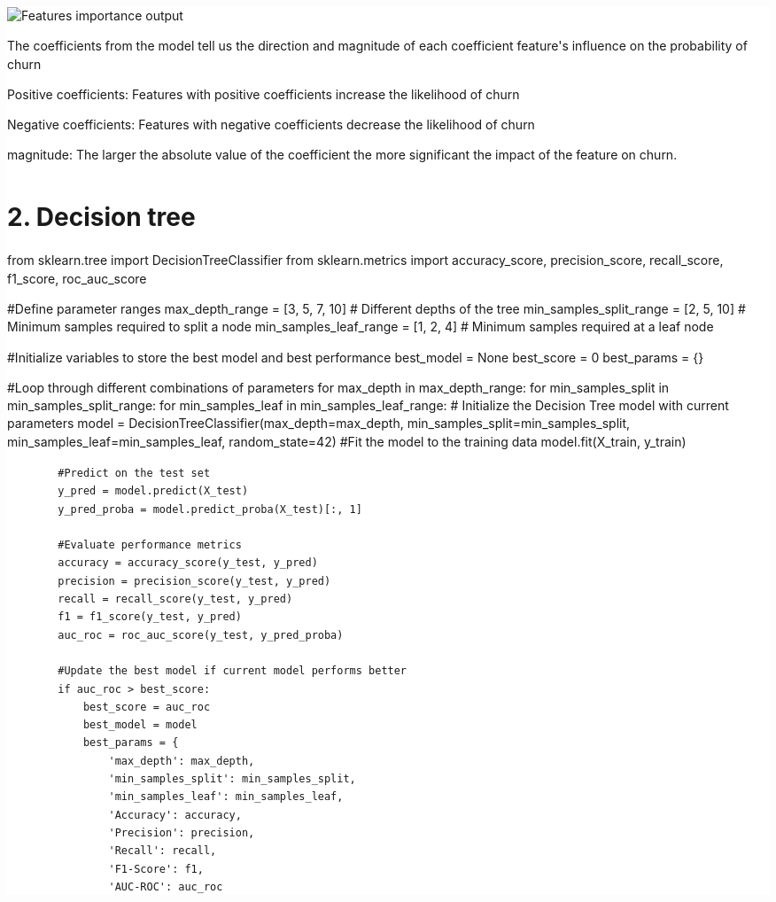 ![Features importance output](https://github.com/user-attachments/assets/4c1940f8-5d17-42af-955d-bd47f3c819e4)


The coefficients from the model tell us the direction and magnitude of each coefficient feature's influence on the probability of churn

Positive coefficients: Features with positive coefficients increase the likelihood of churn

Negative coefficients: Features with negative coefficients decrease the likelihood of churn

magnitude: The larger the absolute value of the coefficient the more significant the impact of the feature on churn.


# 2. Decision tree

from sklearn.tree import DecisionTreeClassifier
from sklearn.metrics import accuracy_score, precision_score, recall_score, f1_score, roc_auc_score

#Define parameter ranges
max_depth_range = [3, 5, 7, 10]  # Different depths of the tree
min_samples_split_range = [2, 5, 10]  # Minimum samples required to split a node
min_samples_leaf_range = [1, 2, 4]  # Minimum samples required at a leaf node

#Initialize variables to store the best model and best performance
best_model = None
best_score = 0
best_params = {}

#Loop through different combinations of parameters
for max_depth in max_depth_range:
    for min_samples_split in min_samples_split_range:
        for min_samples_leaf in min_samples_leaf_range:
            # Initialize the Decision Tree model with current parameters
            model = DecisionTreeClassifier(max_depth=max_depth, 
                                           min_samples_split=min_samples_split, 
                                           min_samples_leaf=min_samples_leaf, 
                                           random_state=42)
            #Fit the model to the training data
            model.fit(X_train, y_train)

            #Predict on the test set
            y_pred = model.predict(X_test)
            y_pred_proba = model.predict_proba(X_test)[:, 1]

            #Evaluate performance metrics
            accuracy = accuracy_score(y_test, y_pred)
            precision = precision_score(y_test, y_pred)
            recall = recall_score(y_test, y_pred)
            f1 = f1_score(y_test, y_pred)
            auc_roc = roc_auc_score(y_test, y_pred_proba)

            #Update the best model if current model performs better
            if auc_roc > best_score:
                best_score = auc_roc
                best_model = model
                best_params = {
                    'max_depth': max_depth,
                    'min_samples_split': min_samples_split,
                    'min_samples_leaf': min_samples_leaf,
                    'Accuracy': accuracy,
                    'Precision': precision,
                    'Recall': recall,
                    'F1-Score': f1,
                    'AUC-ROC': auc_roc